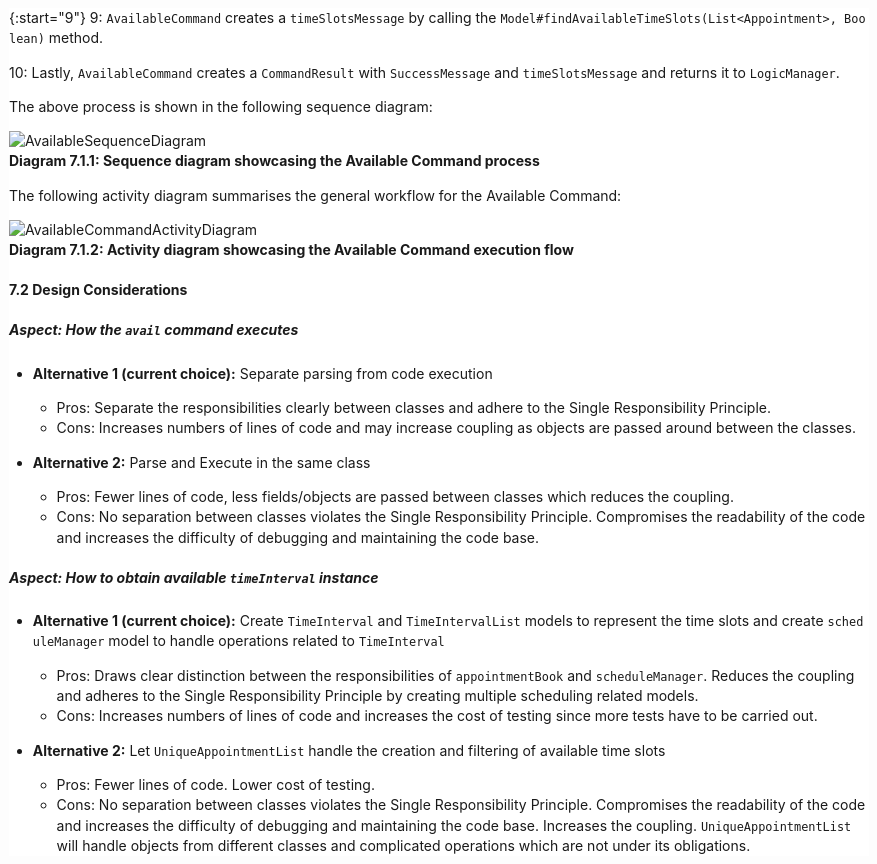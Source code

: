 {:start="9"}
9: `AvailableCommand` creates a `timeSlotsMessage` by calling the  `Model#findAvailableTimeSlots(List<Appointment>, Boolean)` method.

10: Lastly, `AvailableCommand` creates a `CommandResult` with `SuccessMessage` and `timeSlotsMessage` and returns it to `LogicManager`.

The above process is shown in the following sequence diagram:

![AvailableSequenceDiagram](images/AvailableSequenceDiagram.png)
<br>**Diagram 7.1.1: Sequence diagram showcasing the Available Command process**

The following activity diagram summarises the general workflow for the Available Command:

![AvailableCommandActivityDiagram](images/AvailableCommandActivityDiagram.png)
<br>**Diagram 7.1.2: Activity diagram showcasing the Available Command execution flow**

#### 7.2 Design Considerations

##### Aspect: How the `avail` command executes

* **Alternative 1 (current choice):** Separate parsing from code execution
    * Pros: Separate the responsibilities clearly between classes and adhere to the Single Responsibility Principle.
    * Cons: Increases numbers of lines of code and may increase coupling as objects are passed around between the classes.

* **Alternative 2:** Parse and Execute in the same class
    * Pros: Fewer lines of code, less fields/objects are passed between classes which reduces the coupling.
    * Cons: No separation between classes violates the Single Responsibility Principle. Compromises the readability of the code and
    increases the difficulty of debugging and maintaining the code base.

<div style="page-break-after: always;"></div>

##### Aspect: How to obtain available `timeInterval` instance

* **Alternative 1 (current choice):** Create `TimeInterval` and `TimeIntervalList` models to represent the time slots and create `scheduleManager` model to handle operations related to `TimeInterval`
    * Pros: Draws clear distinction between the responsibilities of `appointmentBook` and `scheduleManager`. Reduces the coupling and adheres to the Single Responsibility Principle by creating multiple scheduling related models. 
    * Cons: Increases numbers of lines of code and increases the cost of testing since more tests have to be carried out.

* **Alternative 2:** Let `UniqueAppointmentList` handle the creation and filtering of available time slots
    * Pros: Fewer lines of code. Lower cost of testing.
    * Cons: No separation between classes violates the Single Responsibility Principle. Compromises the readability of the code and
    increases the difficulty of debugging and maintaining the code base. Increases the coupling. 
    `UniqueAppointmentList` will handle objects from different classes and complicated operations which are not under its obligations.

